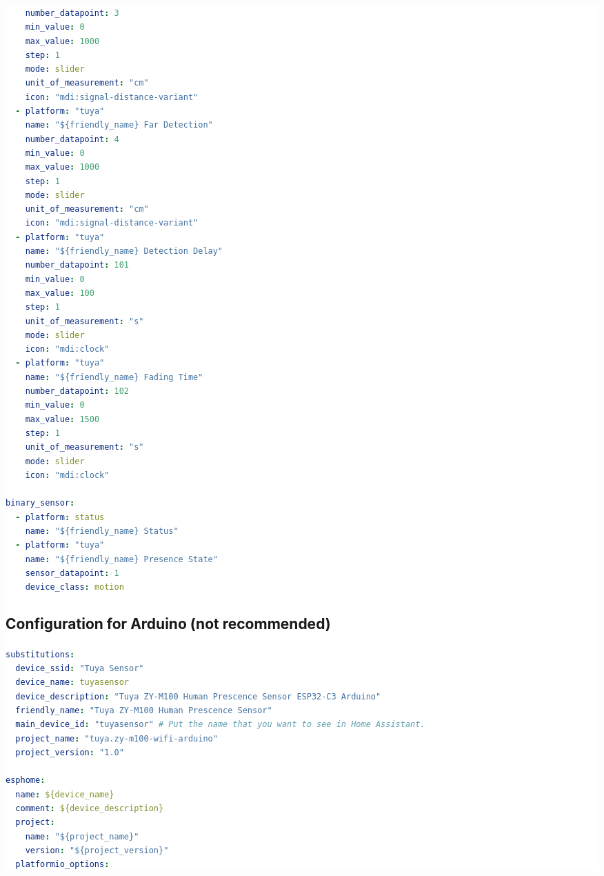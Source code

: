```yaml
    number_datapoint: 3
    min_value: 0
    max_value: 1000
    step: 1
    mode: slider
    unit_of_measurement: "cm"
    icon: "mdi:signal-distance-variant"
  - platform: "tuya"
    name: "${friendly_name} Far Detection"
    number_datapoint: 4
    min_value: 0
    max_value: 1000
    step: 1
    mode: slider
    unit_of_measurement: "cm"
    icon: "mdi:signal-distance-variant"
  - platform: "tuya"
    name: "${friendly_name} Detection Delay"
    number_datapoint: 101
    min_value: 0
    max_value: 100
    step: 1
    unit_of_measurement: "s"
    mode: slider
    icon: "mdi:clock"
  - platform: "tuya"
    name: "${friendly_name} Fading Time"
    number_datapoint: 102
    min_value: 0
    max_value: 1500
    step: 1
    unit_of_measurement: "s"
    mode: slider
    icon: "mdi:clock"

binary_sensor:
  - platform: status
    name: "${friendly_name} Status"
  - platform: "tuya"
    name: "${friendly_name} Presence State"
    sensor_datapoint: 1
    device_class: motion
```

## Configuration for Arduino (not recommended)

```yaml
substitutions:
  device_ssid: "Tuya Sensor"
  device_name: tuyasensor
  device_description: "Tuya ZY-M100 Human Prescence Sensor ESP32-C3 Arduino"
  friendly_name: "Tuya ZY-M100 Human Prescence Sensor"
  main_device_id: "tuyasensor" # Put the name that you want to see in Home Assistant.
  project_name: "tuya.zy-m100-wifi-arduino"
  project_version: "1.0"

esphome:
  name: ${device_name}
  comment: ${device_description}
  project:
    name: "${project_name}"
    version: "${project_version}"
  platformio_options:
```